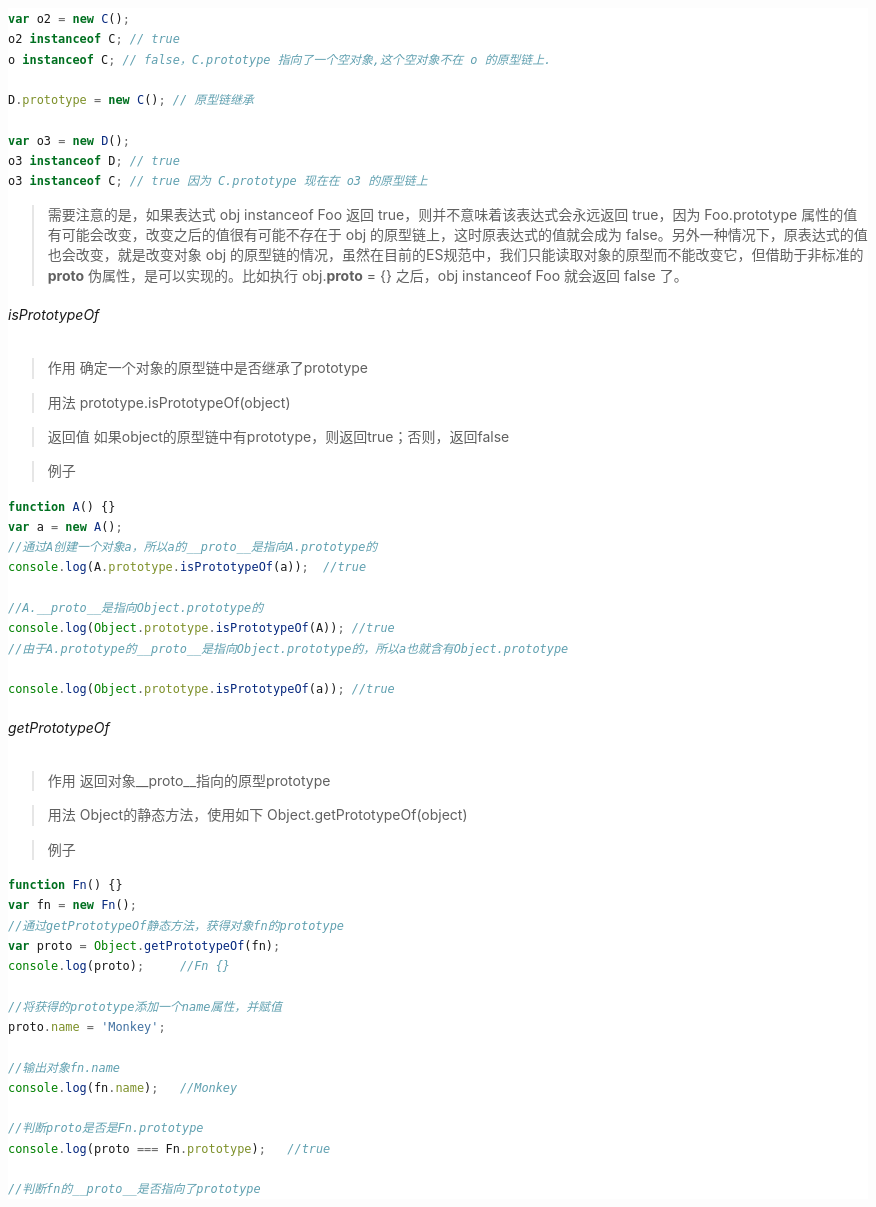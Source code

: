 ```js
var o2 = new C();
o2 instanceof C; // true
o instanceof C; // false，C.prototype 指向了一个空对象,这个空对象不在 o 的原型链上.

D.prototype = new C(); // 原型链继承

var o3 = new D();
o3 instanceof D; // true
o3 instanceof C; // true 因为 C.prototype 现在在 o3 的原型链上
```

> 需要注意的是，如果表达式 obj instanceof Foo 返回 true，则并不意味着该表达式会永远返回 true，因为 Foo.prototype 属性的值有可能会改变，改变之后的值很有可能不存在于 obj 的原型链上，这时原表达式的值就会成为 false。另外一种情况下，原表达式的值也会改变，就是改变对象 obj 的原型链的情况，虽然在目前的ES规范中，我们只能读取对象的原型而不能改变它，但借助于非标准的 __proto__ 伪属性，是可以实现的。比如执行 obj.__proto__ = {} 之后，obj instanceof Foo 就会返回 false 了。




###### isPrototypeOf
> 作用
    确定一个对象的原型链中是否继承了prototype

> 用法
    prototype.isPrototypeOf(object)

> 返回值
    如果object的原型链中有prototype，则返回true；否则，返回false

> 例子
```js
function A() {}
var a = new A();
//通过A创建一个对象a，所以a的__proto__是指向A.prototype的
console.log(A.prototype.isPrototypeOf(a));  //true

//A.__proto__是指向Object.prototype的
console.log(Object.prototype.isPrototypeOf(A)); //true
//由于A.prototype的__proto__是指向Object.prototype的，所以a也就含有Object.prototype

console.log(Object.prototype.isPrototypeOf(a)); //true
```



###### getPrototypeOf
> 作用
    返回对象__proto__指向的原型prototype

> 用法
    Object的静态方法，使用如下 Object.getPrototypeOf(object)

> 例子
```js
function Fn() {}
var fn = new Fn();
//通过getPrototypeOf静态方法，获得对象fn的prototype
var proto = Object.getPrototypeOf(fn);
console.log(proto);     //Fn {}

//将获得的prototype添加一个name属性，并赋值
proto.name = 'Monkey';

//输出对象fn.name
console.log(fn.name);   //Monkey

//判断proto是否是Fn.prototype
console.log(proto === Fn.prototype);   //true

//判断fn的__proto__是否指向了prototype
```